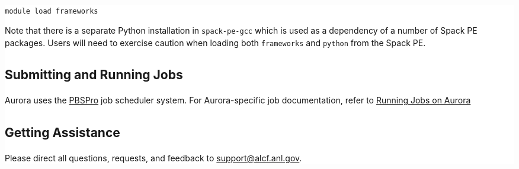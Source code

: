 ```
module load frameworks
```

Note that there is a separate Python installation in `spack-pe-gcc` which is used as a dependency of a number of Spack PE packages. Users will need to exercise caution when loading both `frameworks` and `python` from the Spack PE.

## Submitting and Running Jobs

Aurora uses the [PBSPro](../../running-jobs/job-and-queue-scheduling.md) job
scheduler system. For Aurora-specific job documentation, refer to [Running
Jobs on Aurora](running-jobs-aurora.md)
















## Getting Assistance

Please direct all questions, requests, and feedback to [support@alcf.anl.gov](mailto:support@alcf.anl.gov).
